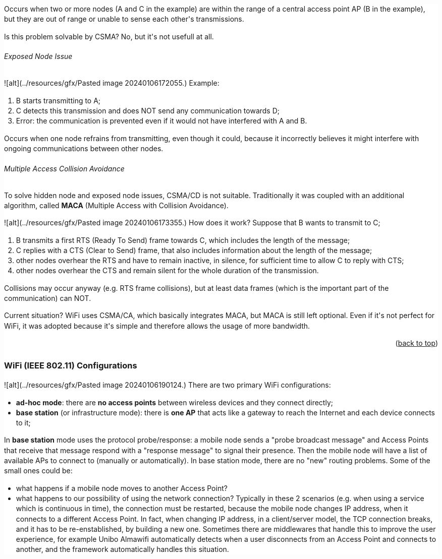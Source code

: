 Occurs when two or more nodes (A and C in the example) are within the range of a central access point AP (B in the example), but they are out of range or unable to sense each other's transmissions.

Is this problem solvable by CSMA? No, but it's not usefull at all.

###### Exposed Node Issue
![alt](../resources/gfx/Pasted image 20240106172055.)
Example:
1. B starts transmitting to A;
2. C detects this transmission and does NOT send any communication towards D;
3. Error: the communication is prevented even if it would not have interfered with A and B.

Occurs when one node refrains from transmitting, even though it could, because it incorrectly believes it might interfere with ongoing communications between other nodes.

###### Multiple Access Collision Avoidance
To solve hidden node and exposed node issues, CSMA/CD is not suitable. Traditionally it was coupled with an additional algorithm, called **MACA** (Multiple Access with Collision Avoidance).

![alt](../resources/gfx/Pasted image 20240106173355.)
How does it work? Suppose that B wants to transmit to C;
1. B transmits a first RTS (Ready To Send) frame towards C, which includes the length of the message;
2. C replies with a CTS (Clear to Send) frame, that also includes information about the length of the message;
3. other nodes overhear the RTS and have to remain inactive, in silence, for sufficient time to allow C to reply with CTS;
4. other nodes overhear the CTS and remain silent for the whole duration of the transmission.

Collisions may occur anyway (e.g. RTS frame collisions), but at least data frames (which is the important part of the communication) can NOT.

Current situation? WiFi uses CSMA/CA, which basically integrates MACA, but MACA is still left optional. Even if it's not perfect for WiFi, it was adopted because it's simple and therefore allows the usage of more bandwidth.

<p align="right">(<a href="#back-to-top">back to top</a>)</p>

### WiFi (IEEE 802.11) Configurations
![alt](../resources/gfx/Pasted image 20240106190124.)
There are two primary WiFi configurations:
- **ad-hoc mode**: there are **no access points** between wireless devices and they connect directly;
- **base station** (or infrastructure mode): there is **one AP** that acts like a gateway to reach the Internet and each device connects to it;

In **base station** mode uses the protocol probe/response: a mobile node sends a "probe broadcast message" and Access Points that receive that message respond with a "response message" to signal their presence. Then the mobile node will have a list of available APs to connect to (manually or automatically).
In base station mode, there are no "new" routing problems. Some of the small ones could be:
- what happens if a mobile node moves to another Access Point?
- what happens to our possibility of using the network connection?
Typically in these 2 scenarios (e.g. when using a service which is continuous in time), the connection must be restarted, because the mobile node changes IP address, when it connects to a different Access Point. In fact, when changing IP address, in a client/server model, the TCP connection breaks, and it has to be re-enstablished, by building a new one. Sometimes there are middlewares that handle this to improve the user experience, for example Unibo Almawifi automatically detects when a user disconnects from an Access Point and connects to another, and the framework automatically handles this situation.
